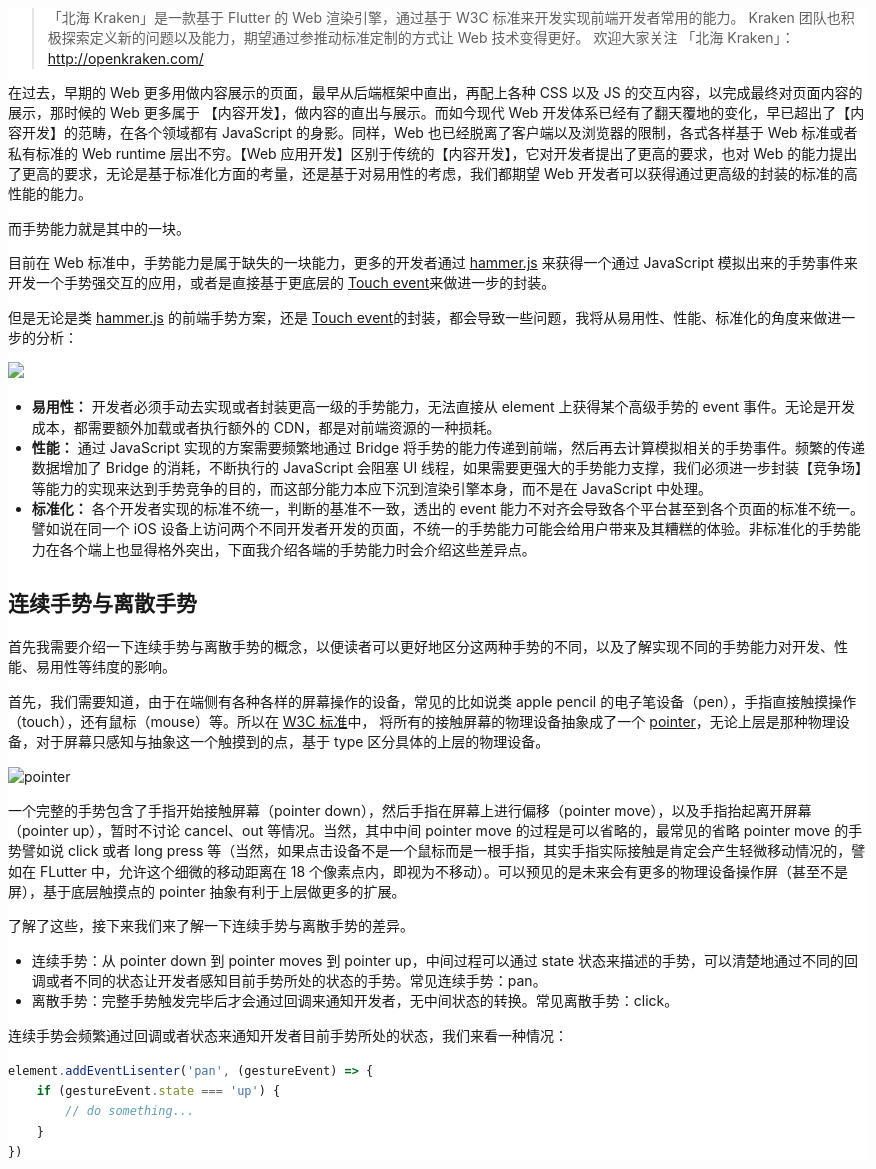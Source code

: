 

>「北海 Kraken」是一款基于 Flutter 的 Web 渲染引擎，通过基于 W3C 标准来开发实现前端开发者常用的能力。 Kraken 团队也积极探索定义新的问题以及能力，期望通过参推动标准定制的方式让 Web 技术变得更好。
>欢迎大家关注 「北海 Kraken」： http://openkraken.com/


在过去，早期的 Web 更多用做内容展示的页面，最早从后端框架中直出，再配上各种 CSS 以及 JS 的交互内容，以完成最终对页面内容的展示，那时候的 Web 更多属于 【内容开发】，做内容的直出与展示。而如今现代 Web 开发体系已经有了翻天覆地的变化，早已超出了【内容开发】的范畴，在各个领域都有 JavaScript 的身影。同样，Web 也已经脱离了客户端以及浏览器的限制，各式各样基于 Web 标准或者私有标准的 Web runtime 层出不穷。【Web 应用开发】区别于传统的【内容开发】，它对开发者提出了更高的要求，也对 Web 的能力提出了更高的要求，无论是基于标准化方面的考量，还是基于对易用性的考虑，我们都期望 Web 开发者可以获得通过更高级的封装的标准的高性能的能力。

而手势能力就是其中的一块。

目前在 Web 标准中，手势能力是属于缺失的一块能力，更多的开发者通过 [hammer.js](http://hammerjs.github.io/) 来获得一个通过 JavaScript 模拟出来的手势事件来开发一个手势强交互的应用，或者是直接基于更底层的 [Touch event](https://www.w3.org/TR/touch-events/)来做进一步的封装。

但是无论是类 [hammer.js](http://hammerjs.github.io/) 的前端手势方案，还是 [Touch event](https://www.w3.org/TR/touch-events/)的封装，都会导致一些问题，我将从易用性、性能、标准化的角度来做进一步的分析：

![](https://img.alicdn.com/imgextra/i3/O1CN01LTDhyx20MwBSqOdAL_!!6000000006836-2-tps-1652-678.png) 

* **易用性：**
	开发者必须手动去实现或者封装更高一级的手势能力，无法直接从 element 上获得某个高级手势的 event 事件。无论是开发成本，都需要额外加载或者执行额外的 CDN，都是对前端资源的一种损耗。
* **性能：**
	通过 JavaScript 实现的方案需要频繁地通过 Bridge 将手势的能力传递到前端，然后再去计算模拟相关的手势事件。频繁的传递数据增加了 Bridge 的消耗，不断执行的 JavaScript 会阻塞 UI 线程，如果需要更强大的手势能力支撑，我们必须进一步封装【竞争场】等能力的实现来达到手势竞争的目的，而这部分能力本应下沉到渲染引擎本身，而不是在 JavaScript 中处理。
* **标准化：**
	各个开发者实现的标准不统一，判断的基准不一致，透出的 event 能力不对齐会导致各个平台甚至到各个页面的标准不统一。譬如说在同一个 iOS 设备上访问两个不同开发者开发的页面，不统一的手势能力可能会给用户带来及其糟糕的体验。非标准化的手势能力在各个端上也显得格外突出，下面我介绍各端的手势能力时会介绍这些差异点。
	
## 连续手势与离散手势

首先我需要介绍一下连续手势与离散手势的概念，以便读者可以更好地区分这两种手势的不同，以及了解实现不同的手势能力对开发、性能、易用性等纬度的影响。

首先，我们需要知道，由于在端侧有各种各样的屏幕操作的设备，常见的比如说类 apple pencil 的电子笔设备（pen），手指直接触摸操作（touch），还有鼠标（mouse）等。所以在 [W3C 标准](https://www.w3.org/TR/pointerevents/)中， 将所有的接触屏幕的物理设备抽象成了一个 [pointer](https://www.w3.org/TR/pointerevents/#intro)，无论上层是那种物理设备，对于屏幕只感知与抽象这一个触摸到的点，基于 type 区分具体的上层的物理设备。

![pointer](https://img.alicdn.com/imgextra/i3/O1CN01qyTfpJ1YREetdm1Nx_!!6000000003055-2-tps-264-272.png) 

一个完整的手势包含了手指开始接触屏幕（pointer down），然后手指在屏幕上进行偏移（pointer move），以及手指抬起离开屏幕（pointer up），暂时不讨论 cancel、out 等情况。当然，其中中间 pointer move 的过程是可以省略的，最常见的省略 pointer move 的手势譬如说 click 或者 long press 等（当然，如果点击设备不是一个鼠标而是一根手指，其实手指实际接触是肯定会产生轻微移动情况的，譬如在 FLutter 中，允许这个细微的移动距离在 18 个像素点内，即视为不移动）。可以预见的是未来会有更多的物理设备操作屏（甚至不是屏），基于底层触摸点的 pointer 抽象有利于上层做更多的扩展。

了解了这些，接下来我们来了解一下连续手势与离散手势的差异。

* 连续手势：从 pointer down 到 pointer moves 到 pointer up，中间过程可以通过 state 状态来描述的手势，可以清楚地通过不同的回调或者不同的状态让开发者感知目前手势所处的状态的手势。常见连续手势：pan。
* 离散手势：完整手势触发完毕后才会通过回调来通知开发者，无中间状态的转换。常见离散手势：click。

连续手势会频繁通过回调或者状态来通知开发者目前手势所处的状态，我们来看一种情况：

```javascript
element.addEventLisenter('pan', (gestureEvent) => {
	if (gestureEvent.state === 'up') {
		// do something...
	}
})
```
